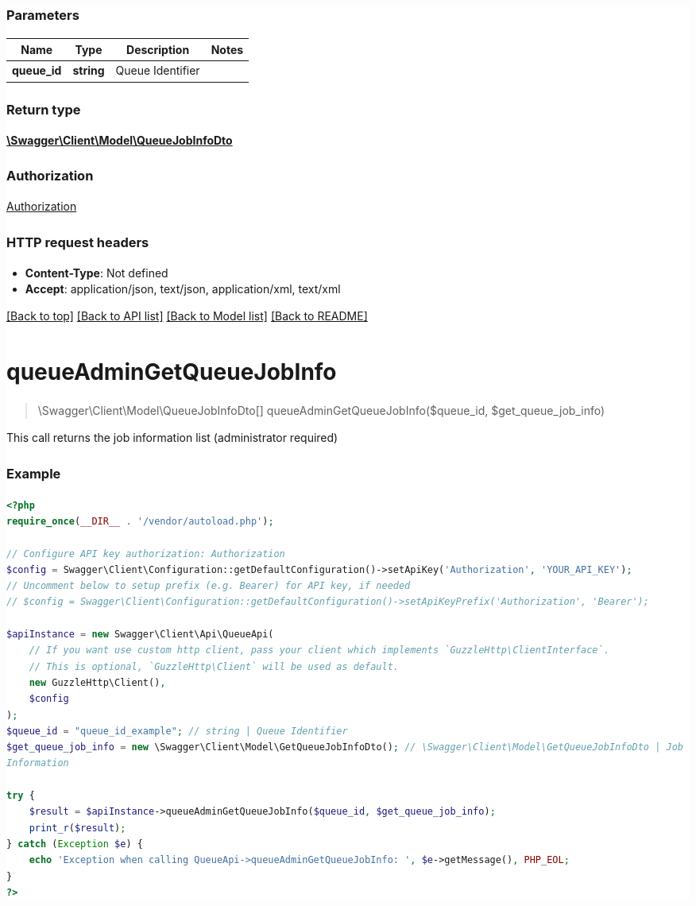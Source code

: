 ### Parameters

Name | Type | Description  | Notes
------------- | ------------- | ------------- | -------------
 **queue_id** | **string**| Queue Identifier |

### Return type

[**\Swagger\Client\Model\QueueJobInfoDto**](../Model/QueueJobInfoDto.md)

### Authorization

[Authorization](../../README.md#Authorization)

### HTTP request headers

 - **Content-Type**: Not defined
 - **Accept**: application/json, text/json, application/xml, text/xml

[[Back to top]](#) [[Back to API list]](../../README.md#documentation-for-api-endpoints) [[Back to Model list]](../../README.md#documentation-for-models) [[Back to README]](../../README.md)

# **queueAdminGetQueueJobInfo**
> \Swagger\Client\Model\QueueJobInfoDto[] queueAdminGetQueueJobInfo($queue_id, $get_queue_job_info)

This call returns the job information list (administrator required)

### Example
```php
<?php
require_once(__DIR__ . '/vendor/autoload.php');

// Configure API key authorization: Authorization
$config = Swagger\Client\Configuration::getDefaultConfiguration()->setApiKey('Authorization', 'YOUR_API_KEY');
// Uncomment below to setup prefix (e.g. Bearer) for API key, if needed
// $config = Swagger\Client\Configuration::getDefaultConfiguration()->setApiKeyPrefix('Authorization', 'Bearer');

$apiInstance = new Swagger\Client\Api\QueueApi(
    // If you want use custom http client, pass your client which implements `GuzzleHttp\ClientInterface`.
    // This is optional, `GuzzleHttp\Client` will be used as default.
    new GuzzleHttp\Client(),
    $config
);
$queue_id = "queue_id_example"; // string | Queue Identifier
$get_queue_job_info = new \Swagger\Client\Model\GetQueueJobInfoDto(); // \Swagger\Client\Model\GetQueueJobInfoDto | Job Information

try {
    $result = $apiInstance->queueAdminGetQueueJobInfo($queue_id, $get_queue_job_info);
    print_r($result);
} catch (Exception $e) {
    echo 'Exception when calling QueueApi->queueAdminGetQueueJobInfo: ', $e->getMessage(), PHP_EOL;
}
?>
```
